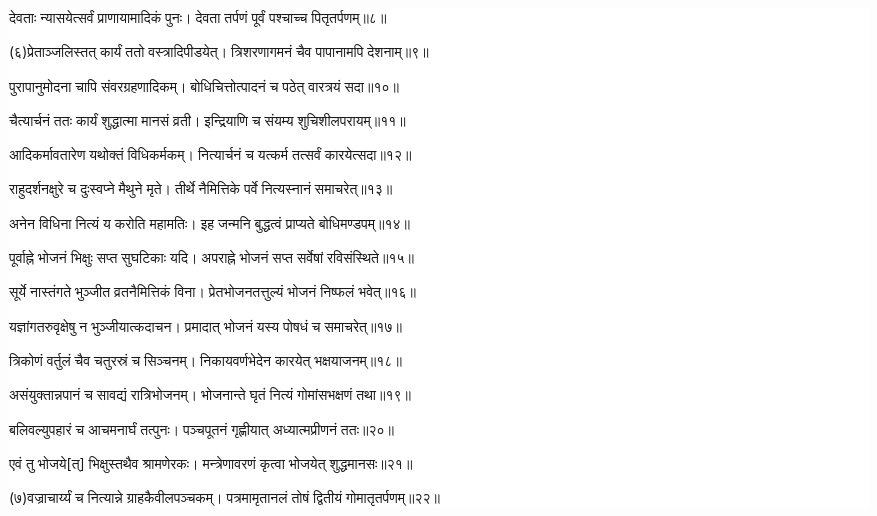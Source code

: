 देवताः न्यासयेत्सर्वं
प्राणायामादिकं पुनः। देवता तर्पणं पूर्वं
पश्चाच्च पितृतर्पणम्॥८॥

(६)प्रेताञ्जलिस्तत्
कार्यं ततो वस्त्रादिपीडयेत्। त्रिशरणागमनं चैव
पापानामपि देशनाम्॥९॥

पुरापानुमोदना चापि
संवरग्रहणादिकम्। बोधिचित्तोत्पादनं
च पठेत् वारत्रयं सदा॥१०॥

चैत्यार्चनं ततः
कार्यं शुद्धात्मा मानसं व्रती। इन्द्रियाणि च संयम्य
शुचिशीलपरायम्॥११॥

आदिकर्मावतारेण
यथोक्तं विधिकर्मकम्। नित्यार्चनं च यत्कर्म
तत्सर्वं कारयेत्सदा॥१२॥

राहुदर्शनक्षुरे
च दुःस्वप्ने मैथुने मृते। तीर्थे नैमित्तिके
पर्वे नित्यस्नानं समाचरेत्॥१३॥

अनेन विधिना नित्यं
य करोति महामतिः। इह जन्मनि बुद्धत्वं
प्राप्यते बोधिमण्डपम्॥१४॥

पूर्वाह्ने भोजनं
भिक्षुः सप्त सुघटिकाः यदि। अपराह्ने भोजनं
सप्त सर्वेषां रविसंस्थिते॥१५॥

सूर्ये नास्तंगते
भुञ्जीत व्रतनैमित्तिकं विना। प्रेतभोजनतत्तुल्यं
भोजनं निष्फलं भवेत्॥१६॥

यज्ञांगतरुवृक्षेषु
न भुञ्जीयात्कदाचन। प्रमादात् भोजनं
यस्य पोषधं च समाचरेत्॥१७॥

त्रिकोणं वर्तुलं
चैव चतुरस्रं च सिञ्चनम्। निकायवर्णभेदेन
कारयेत् भक्षयाजनम्॥१८॥

असंयुक्तान्नपानं
च सावद्यं रात्रिभोजनम्। भोजनान्ते घृतं
नित्यं गोमांसभक्षणं तथा॥१९॥

बलिवल्युपहारं च
आचमनार्घं तत्पुनः। पञ्चपूतनं गृह्णीयात्
अध्यात्मप्रीणनं ततः॥२०॥

एवं तु भोजये[त्] भिक्षुस्तथैव श्रामणेरकः। मन्त्रेणावरणं कृत्वा
भोजयेत् शुद्धमानसः॥२१॥

(७)वज्राचार्य्यं च नित्यान्ने ग्राहकैवीलपञ्चकम्। पत्रमामृतानलं तोषं
द्वितीयं गोमातृतर्पणम्॥२२॥
